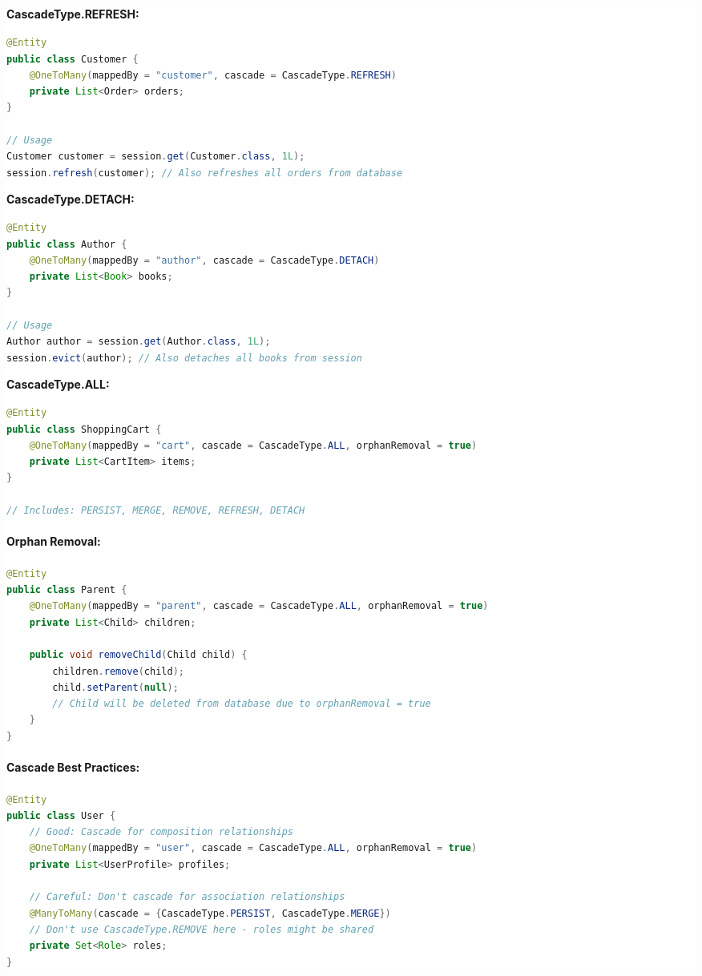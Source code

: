 **CascadeType.REFRESH:**
```java
@Entity
public class Customer {
    @OneToMany(mappedBy = "customer", cascade = CascadeType.REFRESH)
    private List<Order> orders;
}

// Usage
Customer customer = session.get(Customer.class, 1L);
session.refresh(customer); // Also refreshes all orders from database
```

**CascadeType.DETACH:**
```java
@Entity
public class Author {
    @OneToMany(mappedBy = "author", cascade = CascadeType.DETACH)
    private List<Book> books;
}

// Usage
Author author = session.get(Author.class, 1L);
session.evict(author); // Also detaches all books from session
```

**CascadeType.ALL:**
```java
@Entity
public class ShoppingCart {
    @OneToMany(mappedBy = "cart", cascade = CascadeType.ALL, orphanRemoval = true)
    private List<CartItem> items;
}

// Includes: PERSIST, MERGE, REMOVE, REFRESH, DETACH
```

#### Orphan Removal:
```java
@Entity
public class Parent {
    @OneToMany(mappedBy = "parent", cascade = CascadeType.ALL, orphanRemoval = true)
    private List<Child> children;
    
    public void removeChild(Child child) {
        children.remove(child);
        child.setParent(null);
        // Child will be deleted from database due to orphanRemoval = true
    }
}
```

#### Cascade Best Practices:
```java
@Entity
public class User {
    // Good: Cascade for composition relationships
    @OneToMany(mappedBy = "user", cascade = CascadeType.ALL, orphanRemoval = true)
    private List<UserProfile> profiles;
    
    // Careful: Don't cascade for association relationships
    @ManyToMany(cascade = {CascadeType.PERSIST, CascadeType.MERGE})
    // Don't use CascadeType.REMOVE here - roles might be shared
    private Set<Role> roles;
}
```
